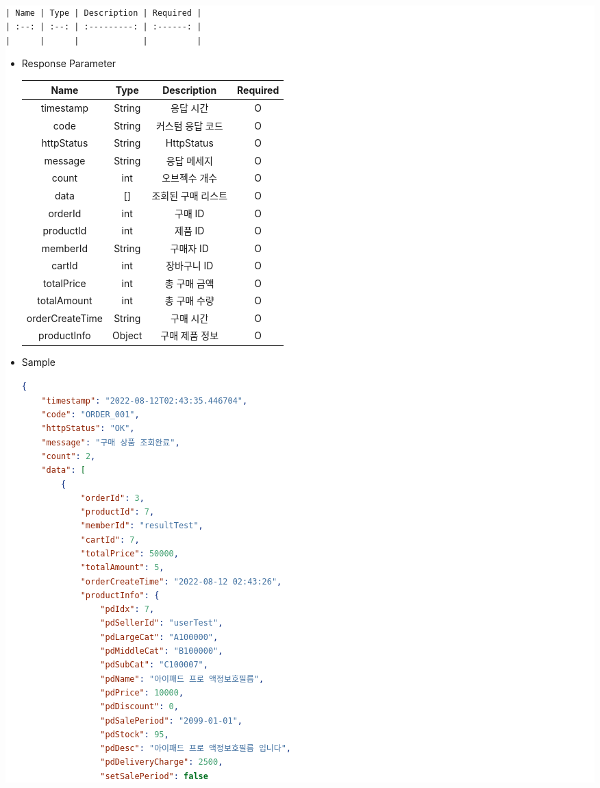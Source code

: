     | Name | Type | Description | Required |
    | :--: | :--: | :---------: | :------: |
    |      |      |             |          |

  - Response Parameter

    |      Name       |  Type  |    Description     | Required |
    | :-------------: | :----: | :----------------: | :------: |
    |    timestamp    | String |     응답 시간      |    O     |
    |      code       | String |  커스텀 응답 코드  |    O     |
    |   httpStatus    | String |     HttpStatus     |    O     |
    |     message     | String |    응답 메세지     |    O     |
    |      count      |  int   |   오브젝수 개수    |    O     |
    |      data       |   []   | 조회된 구매 리스트 |    O     |
    |     orderId     |  int   |      구매 ID       |    O     |
    |    productId    |  int   |      제품 ID       |    O     |
    |    memberId     | String |     구매자 ID      |    O     |
    |     cartId      |  int   |    장바구니 ID     |    O     |
    |   totalPrice    |  int   |    총 구매 금액    |    O     |
    |   totalAmount   |  int   |    총 구매 수량    |    O     |
    | orderCreateTime | String |     구매 시간      |    O     |
    |   productInfo   | Object |   구매 제품 정보   |    O     |

  - Sample

    ```json
    {
        "timestamp": "2022-08-12T02:43:35.446704",
        "code": "ORDER_001",
        "httpStatus": "OK",
        "message": "구매 상품 조회완료",
        "count": 2,
        "data": [
            {
                "orderId": 3,
                "productId": 7,
                "memberId": "resultTest",
                "cartId": 7,
                "totalPrice": 50000,
                "totalAmount": 5,
                "orderCreateTime": "2022-08-12 02:43:26",
                "productInfo": {
                    "pdIdx": 7,
                    "pdSellerId": "userTest",
                    "pdLargeCat": "A100000",
                    "pdMiddleCat": "B100000",
                    "pdSubCat": "C100007",
                    "pdName": "아이패드 프로 액정보호필름",
                    "pdPrice": 10000,
                    "pdDiscount": 0,
                    "pdSalePeriod": "2099-01-01",
                    "pdStock": 95,
                    "pdDesc": "아이패드 프로 액정보호필름 입니다",
                    "pdDeliveryCharge": 2500,
                    "setSalePeriod": false
